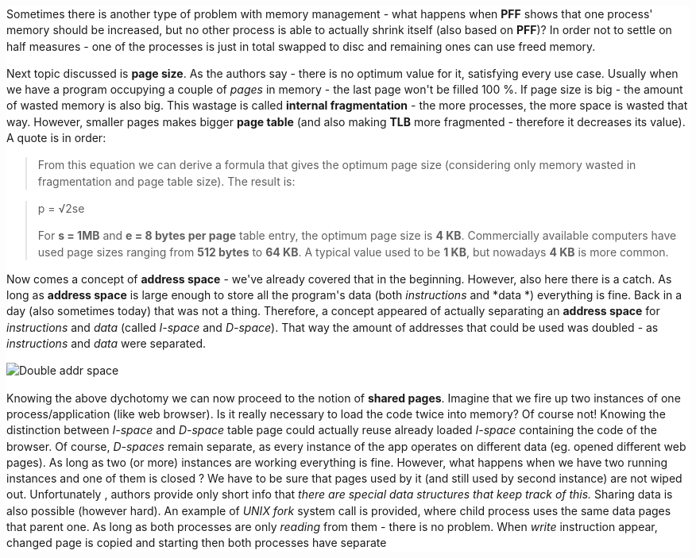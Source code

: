 Sometimes there is another type of problem with memory management - what happens when **PFF** shows that one process'
memory should be increased, but no other process is able to actually shrink itself (also based on **PFF**)? In order
 not to settle on half measures - one of the processes is just in total swapped to disc and remaining ones can use
  freed memory.
  
Next topic discussed is **page size**. As the authors say - there is no optimum value for it, satisfying every use
 case. Usually when we have a program occupying a couple of *pages* in memory - the last page won't be filled 100
 %. If page size is big - the amount of wasted memory is also big. This wastage is called 
 **internal fragmentation** - the more processes, the more space is wasted that way. However, smaller pages makes
  bigger **page table** (and also making **TLB** more fragmented - therefore it decreases its value). A quote is in
   order:
   
> From this equation we can derive a formula that gives the optimum page size (considering only memory wasted in fragmentation and page table size). The result is:
  
>p = √2se
>
>  For **s = 1MB** and **e = 8 bytes per page** table entry, the optimum page size is **4 KB**. Commercially available
> computers have used page sizes ranging from **512 bytes** to **64 KB**. A typical value used to be **1 KB**, but nowadays 
>**4 KB** is more common. 


Now comes a concept of **address space** - we've already covered that in the beginning. However, also here there is a
 catch. As long as **address space** is large enough to store all the program's data (both *instructions* and *data
 *) everything is fine. Back in a day (also sometimes today) that was not a thing. Therefore, a concept appeared
  of actually separating an **address space** for *instructions* and *data* (called *I-space* and *D-space*). That way
   the  amount of addresses that could be used was doubled - as *instructions* and *data* were separated.   


![Double addr space](./images/Tanenbaum-R3-8-doubleaddrspace.png)


Knowing the above dychotomy we can now proceed to the notion of **shared pages**. Imagine that we fire up two
 instances of one process/application (like web browser). Is it really necessary to load the code twice into memory?
 Of course not! Knowing the distinction between *I-space* and *D-space* table page could actually reuse already
  loaded *I-space* containing the code of the browser. Of course, *D-spaces* remain separate, as every instance of
   the app operates on different data (eg. opened different web pages). As long as two (or more) instances are
    working everything is fine. However, what happens when we have two running instances and one of them is closed
    ? We have to be sure that pages used by it (and still used by second instance) are not wiped out. Unfortunately
    , authors provide only short info that *there are special data structures that keep track of this.*
Sharing data is also possible (however hard). An example of *UNIX fork* system call is provided, where child process
 uses the same data pages that parent one. As long as both processes are only *reading* from them - there is no
  problem. When *write* instruction appear, changed page is copied and starting then both processes have separate